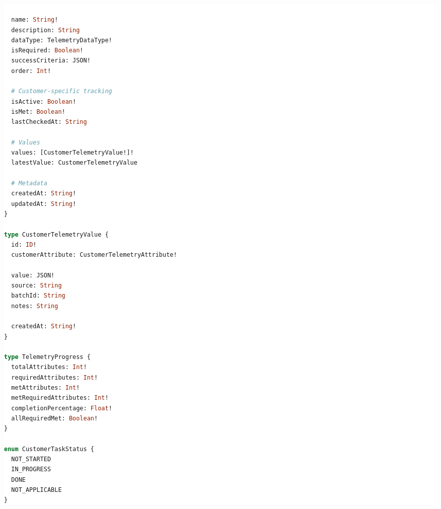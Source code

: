 ```graphql
  
  name: String!
  description: String
  dataType: TelemetryDataType!
  isRequired: Boolean!
  successCriteria: JSON!
  order: Int!
  
  # Customer-specific tracking
  isActive: Boolean!
  isMet: Boolean!
  lastCheckedAt: String
  
  # Values
  values: [CustomerTelemetryValue!]!
  latestValue: CustomerTelemetryValue
  
  # Metadata
  createdAt: String!
  updatedAt: String!
}

type CustomerTelemetryValue {
  id: ID!
  customerAttribute: CustomerTelemetryAttribute!
  
  value: JSON!
  source: String
  batchId: String
  notes: String
  
  createdAt: String!
}

type TelemetryProgress {
  totalAttributes: Int!
  requiredAttributes: Int!
  metAttributes: Int!
  metRequiredAttributes: Int!
  completionPercentage: Float!
  allRequiredMet: Boolean!
}

enum CustomerTaskStatus {
  NOT_STARTED
  IN_PROGRESS
  DONE
  NOT_APPLICABLE
}
```
